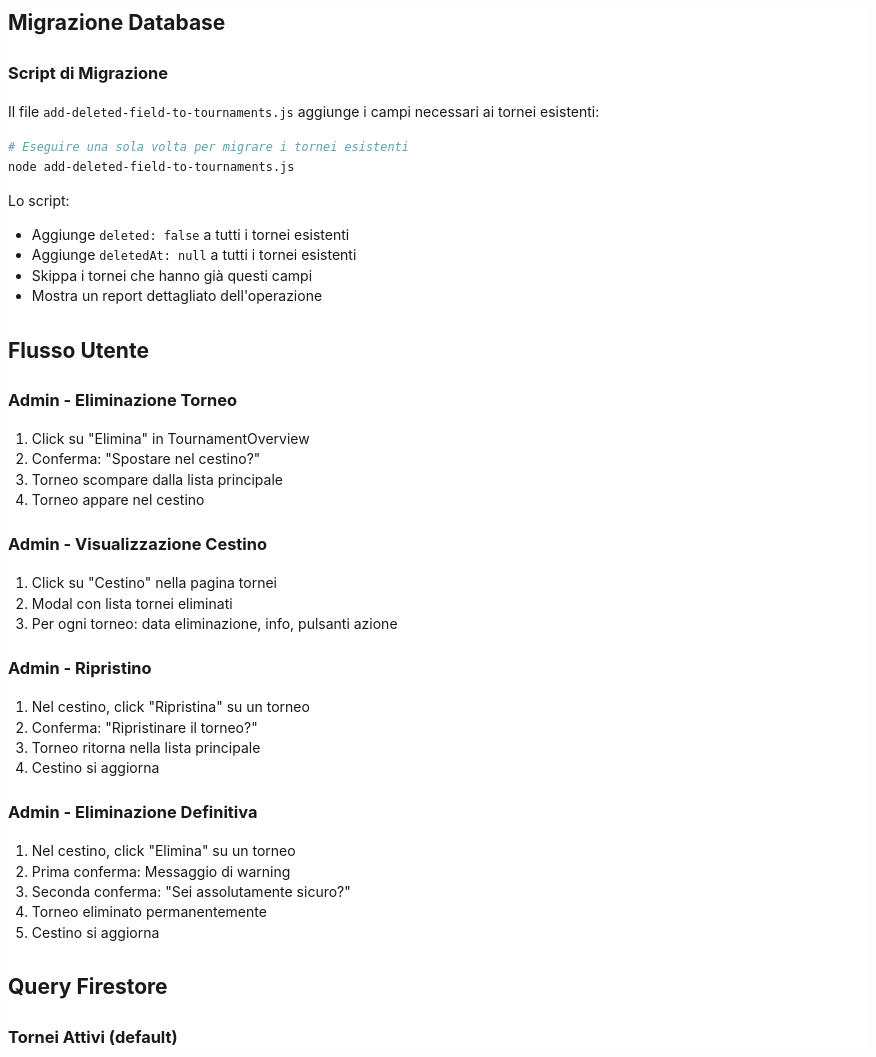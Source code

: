 ## Migrazione Database

### Script di Migrazione

Il file `add-deleted-field-to-tournaments.js` aggiunge i campi necessari ai tornei esistenti:

```bash
# Eseguire una sola volta per migrare i tornei esistenti
node add-deleted-field-to-tournaments.js
```

Lo script:

- Aggiunge `deleted: false` a tutti i tornei esistenti
- Aggiunge `deletedAt: null` a tutti i tornei esistenti
- Skippa i tornei che hanno già questi campi
- Mostra un report dettagliato dell'operazione

## Flusso Utente

### Admin - Eliminazione Torneo

1. Click su "Elimina" in TournamentOverview
2. Conferma: "Spostare nel cestino?"
3. Torneo scompare dalla lista principale
4. Torneo appare nel cestino

### Admin - Visualizzazione Cestino

1. Click su "Cestino" nella pagina tornei
2. Modal con lista tornei eliminati
3. Per ogni torneo: data eliminazione, info, pulsanti azione

### Admin - Ripristino

1. Nel cestino, click "Ripristina" su un torneo
2. Conferma: "Ripristinare il torneo?"
3. Torneo ritorna nella lista principale
4. Cestino si aggiorna

### Admin - Eliminazione Definitiva

1. Nel cestino, click "Elimina" su un torneo
2. Prima conferma: Messaggio di warning
3. Seconda conferma: "Sei assolutamente sicuro?"
4. Torneo eliminato permanentemente
5. Cestino si aggiorna

## Query Firestore

### Tornei Attivi (default)
